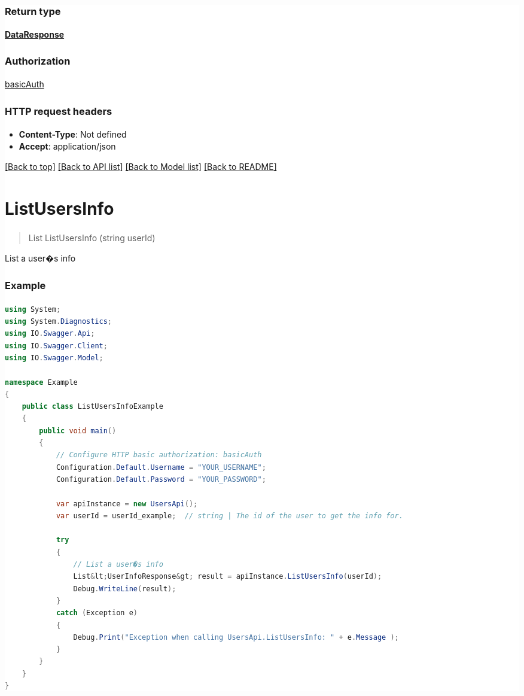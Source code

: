 ### Return type

[**DataResponse**](DataResponse.md)

### Authorization

[basicAuth](../README.md#basicAuth)

### HTTP request headers

 - **Content-Type**: Not defined
 - **Accept**: application/json

[[Back to top]](#) [[Back to API list]](../README.md#documentation-for-api-endpoints) [[Back to Model list]](../README.md#documentation-for-models) [[Back to README]](../README.md)

<a name="listusersinfo"></a>
# **ListUsersInfo**
> List<UserInfoResponse> ListUsersInfo (string userId)

List a user�s info

### Example
```csharp
using System;
using System.Diagnostics;
using IO.Swagger.Api;
using IO.Swagger.Client;
using IO.Swagger.Model;

namespace Example
{
    public class ListUsersInfoExample
    {
        public void main()
        {
            // Configure HTTP basic authorization: basicAuth
            Configuration.Default.Username = "YOUR_USERNAME";
            Configuration.Default.Password = "YOUR_PASSWORD";

            var apiInstance = new UsersApi();
            var userId = userId_example;  // string | The id of the user to get the info for.

            try
            {
                // List a user�s info
                List&lt;UserInfoResponse&gt; result = apiInstance.ListUsersInfo(userId);
                Debug.WriteLine(result);
            }
            catch (Exception e)
            {
                Debug.Print("Exception when calling UsersApi.ListUsersInfo: " + e.Message );
            }
        }
    }
}
```
